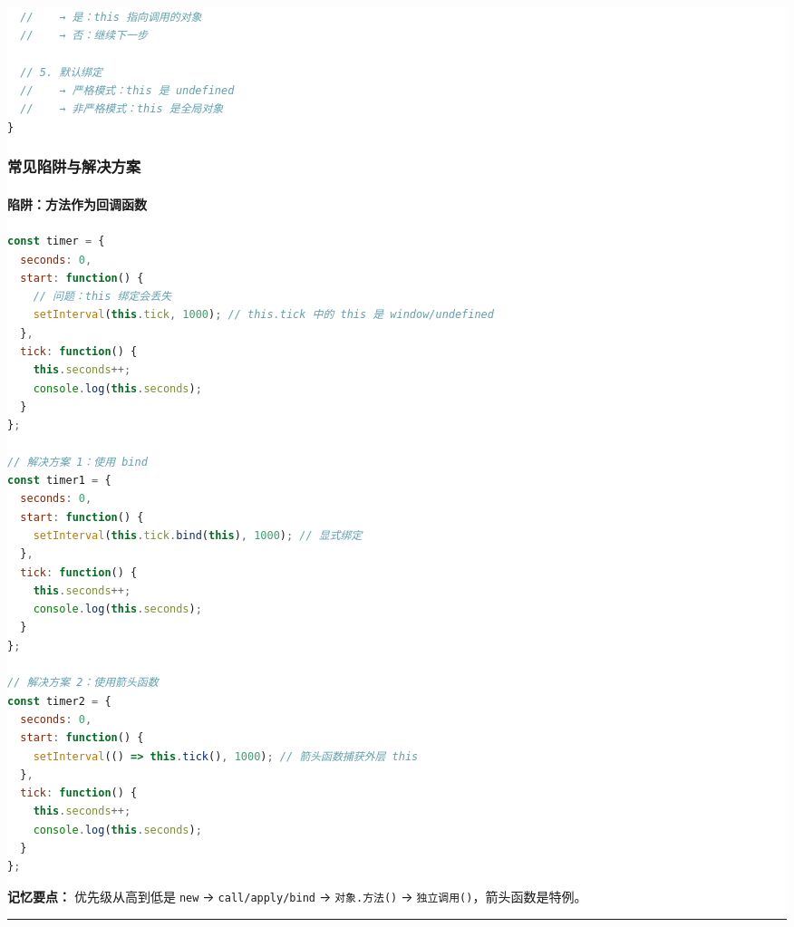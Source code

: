 ```javascript
  //    → 是：this 指向调用的对象
  //    → 否：继续下一步
  
  // 5. 默认绑定
  //    → 严格模式：this 是 undefined
  //    → 非严格模式：this 是全局对象
}
```

### 常见陷阱与解决方案

#### 陷阱：方法作为回调函数

```javascript
const timer = {
  seconds: 0,
  start: function() {
    // 问题：this 绑定会丢失
    setInterval(this.tick, 1000); // this.tick 中的 this 是 window/undefined
  },
  tick: function() {
    this.seconds++;
    console.log(this.seconds);
  }
};

// 解决方案 1：使用 bind
const timer1 = {
  seconds: 0,
  start: function() {
    setInterval(this.tick.bind(this), 1000); // 显式绑定
  },
  tick: function() {
    this.seconds++;
    console.log(this.seconds);
  }
};

// 解决方案 2：使用箭头函数
const timer2 = {
  seconds: 0,
  start: function() {
    setInterval(() => this.tick(), 1000); // 箭头函数捕获外层 this
  },
  tick: function() {
    this.seconds++;
    console.log(this.seconds);
  }
};
```

**记忆要点：** 优先级从高到低是 `new` → `call/apply/bind` → `对象.方法()` → `独立调用()`，箭头函数是特例。

---